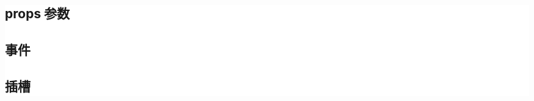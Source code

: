 ## props 参数

<script setup lang="ts">

const data = [
    {
        name: 'value(v-model)',
        desc: '选中项',
        type: '((string | number)[])[]',
        defaultValue: '-',
    },
    {
        name: 'options',
        desc: '下拉菜单数据',
        type: 'Record<string, any>[]',
        defaultValue: '[]',
    },
    {
        name: 'loadData',
        desc: '懒加载数据的方法',
        type: '(label: Record<string, any> | undefined, pageNum:number) => void',
        defaultValue: '-',
    },
    {
        name: 'lazy',
        desc: '是否懒加载,需要配合loadData使用',
        type: 'boolean',
        defaultValue: 'false',
    },
    {
        name: 'isFinished',
        desc: '第一页数据是否加载完毕，其余页数据加载标识在上级options数据中,lazy为true时有效',
        type: 'boolean',
        defaultValue: 'false',
    },
];

const data2 = [
    {
        name: 'change',
        desc: '选中值改变时触发',
        params: 'value: ((string | number)[])[]',
    },
];

const data3 = [
    {
        name: 'label',
        desc: '选项的插槽，参数为当前选项的数据',
        params: '-',
    },
];
</script>
<ParamsTable :data="data"></ParamsTable>

## 事件

<EmitTable :data="data2"></EmitTable>

## 插槽

<SlotTable :data="data3"></SlotTable>

